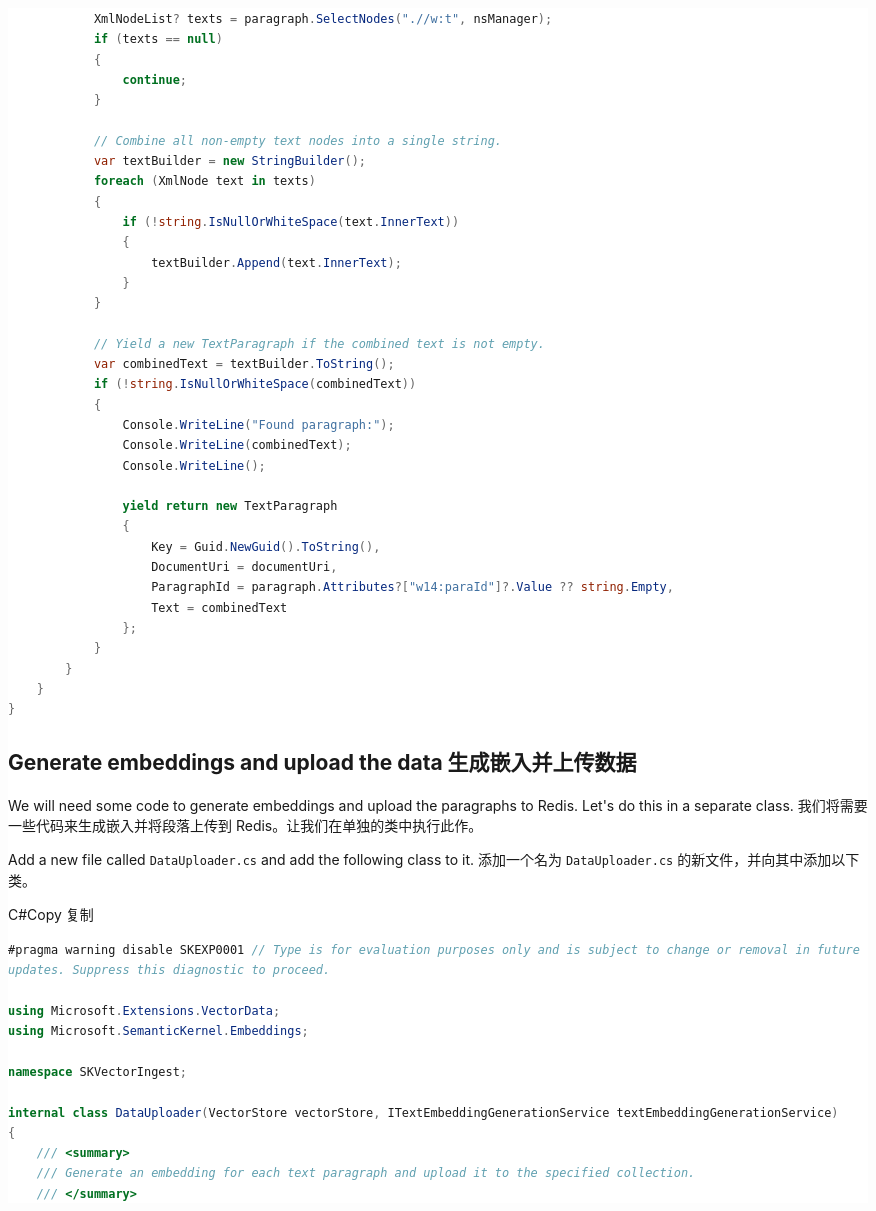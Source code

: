 ```csharp
            XmlNodeList? texts = paragraph.SelectNodes(".//w:t", nsManager);
            if (texts == null)
            {
                continue;
            }

            // Combine all non-empty text nodes into a single string.
            var textBuilder = new StringBuilder();
            foreach (XmlNode text in texts)
            {
                if (!string.IsNullOrWhiteSpace(text.InnerText))
                {
                    textBuilder.Append(text.InnerText);
                }
            }

            // Yield a new TextParagraph if the combined text is not empty.
            var combinedText = textBuilder.ToString();
            if (!string.IsNullOrWhiteSpace(combinedText))
            {
                Console.WriteLine("Found paragraph:");
                Console.WriteLine(combinedText);
                Console.WriteLine();

                yield return new TextParagraph
                {
                    Key = Guid.NewGuid().ToString(),
                    DocumentUri = documentUri,
                    ParagraphId = paragraph.Attributes?["w14:paraId"]?.Value ?? string.Empty,
                    Text = combinedText
                };
            }
        }
    }
}
```



## Generate embeddings and upload the data 生成嵌入并上传数据

We will need some code to generate embeddings and upload the paragraphs to Redis. Let's do this in a separate class.
我们将需要一些代码来生成嵌入并将段落上传到 Redis。让我们在单独的类中执行此作。

Add a new file called `DataUploader.cs` and add the following class to it.
添加一个名为 `DataUploader.cs` 的新文件，并向其中添加以下类。

C#Copy  复制

```csharp
#pragma warning disable SKEXP0001 // Type is for evaluation purposes only and is subject to change or removal in future updates. Suppress this diagnostic to proceed.

using Microsoft.Extensions.VectorData;
using Microsoft.SemanticKernel.Embeddings;

namespace SKVectorIngest;

internal class DataUploader(VectorStore vectorStore, ITextEmbeddingGenerationService textEmbeddingGenerationService)
{
    /// <summary>
    /// Generate an embedding for each text paragraph and upload it to the specified collection.
    /// </summary>
```